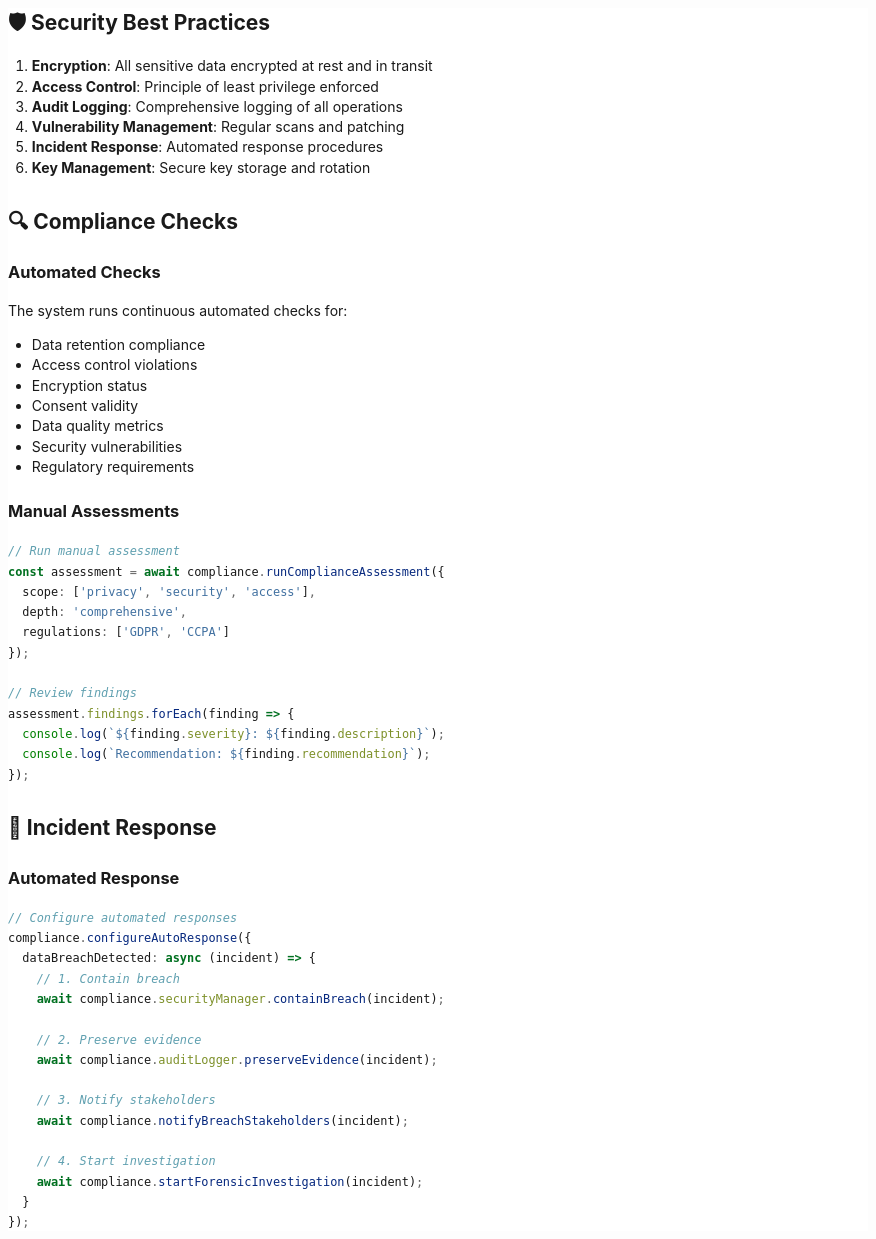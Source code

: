 ## 🛡️ Security Best Practices

1. **Encryption**: All sensitive data encrypted at rest and in transit
2. **Access Control**: Principle of least privilege enforced
3. **Audit Logging**: Comprehensive logging of all operations
4. **Vulnerability Management**: Regular scans and patching
5. **Incident Response**: Automated response procedures
6. **Key Management**: Secure key storage and rotation

## 🔍 Compliance Checks

### Automated Checks

The system runs continuous automated checks for:

- Data retention compliance
- Access control violations
- Encryption status
- Consent validity
- Data quality metrics
- Security vulnerabilities
- Regulatory requirements

### Manual Assessments

```typescript
// Run manual assessment
const assessment = await compliance.runComplianceAssessment({
  scope: ['privacy', 'security', 'access'],
  depth: 'comprehensive',
  regulations: ['GDPR', 'CCPA']
});

// Review findings
assessment.findings.forEach(finding => {
  console.log(`${finding.severity}: ${finding.description}`);
  console.log(`Recommendation: ${finding.recommendation}`);
});
```

## 🚨 Incident Response

### Automated Response

```typescript
// Configure automated responses
compliance.configureAutoResponse({
  dataBreachDetected: async (incident) => {
    // 1. Contain breach
    await compliance.securityManager.containBreach(incident);
    
    // 2. Preserve evidence
    await compliance.auditLogger.preserveEvidence(incident);
    
    // 3. Notify stakeholders
    await compliance.notifyBreachStakeholders(incident);
    
    // 4. Start investigation
    await compliance.startForensicInvestigation(incident);
  }
});
```

